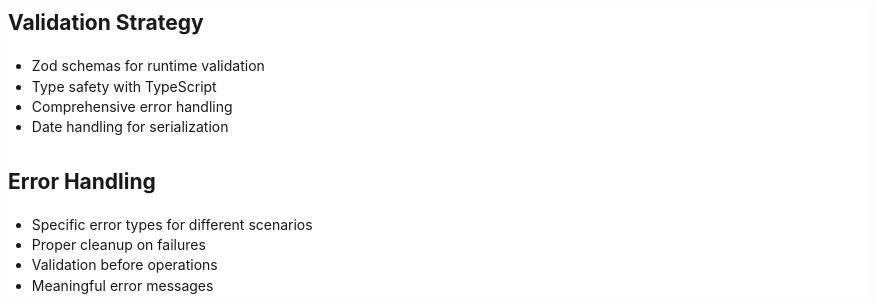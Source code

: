 ## Validation Strategy
- Zod schemas for runtime validation
- Type safety with TypeScript
- Comprehensive error handling
- Date handling for serialization

## Error Handling
- Specific error types for different scenarios
- Proper cleanup on failures
- Validation before operations
- Meaningful error messages 
